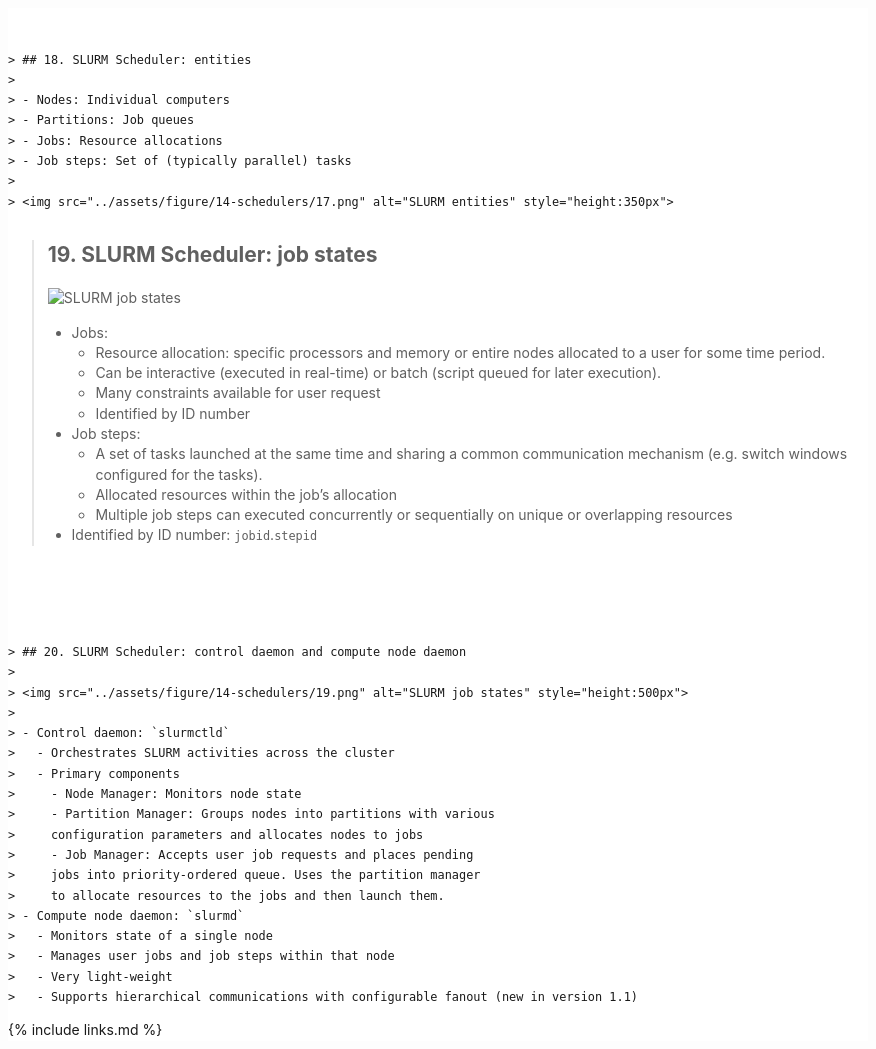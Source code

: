 ```


> ## 18. SLURM Scheduler: entities
>
> - Nodes: Individual computers
> - Partitions: Job queues
> - Jobs: Resource allocations
> - Job steps: Set of (typically parallel) tasks
>
> <img src="../assets/figure/14-schedulers/17.png" alt="SLURM entities" style="height:350px">
```


> ## 19. SLURM Scheduler: job states
>
> <img src="../assets/figure/14-schedulers/18.png" alt="SLURM job states" style="height:350px">
>
> - Jobs:
>   - Resource allocation: specific processors and memory or entire nodes allocated to 
>   a user for some time period.
>   - Can be interactive (executed in real-time) or batch (script queued for later 
>   execution).
>   - Many constraints available for user request
>   - Identified by ID number
> - Job steps: 
>   - A set of tasks launched at the same time and sharing a common communication 
>   mechanism (e.g. switch windows configured for the tasks). 
>   - Allocated resources within the job’s allocation
>   - Multiple job steps can executed concurrently or sequentially on unique or 
>   overlapping resources
> - Identified by ID number: `jobid`.`stepid`
```




> ## 20. SLURM Scheduler: control daemon and compute node daemon
>
> <img src="../assets/figure/14-schedulers/19.png" alt="SLURM job states" style="height:500px">
>
> - Control daemon: `slurmctld`
>   - Orchestrates SLURM activities across the cluster
>   - Primary components
>     - Node Manager: Monitors node state
>     - Partition Manager: Groups nodes into partitions with various 
>     configuration parameters and allocates nodes to jobs
>     - Job Manager: Accepts user job requests and places pending 
>     jobs into priority-ordered queue. Uses the partition manager 
>     to allocate resources to the jobs and then launch them.
> - Compute node daemon: `slurmd`
>   - Monitors state of a single node
>   - Manages user jobs and job steps within that node
>   - Very light-weight
>   - Supports hierarchical communications with configurable fanout (new in version 1.1)
```


{% include links.md %}





